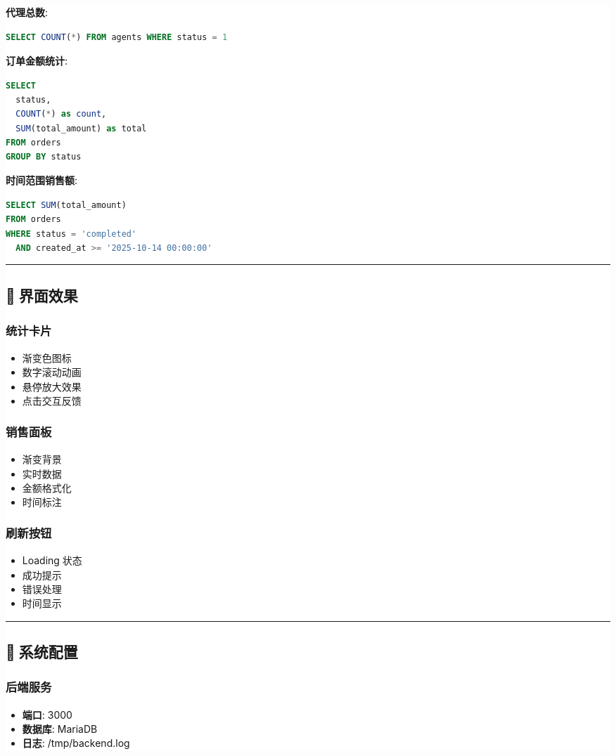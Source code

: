 **代理总数**:
```sql
SELECT COUNT(*) FROM agents WHERE status = 1
```

**订单金额统计**:
```sql
SELECT 
  status,
  COUNT(*) as count,
  SUM(total_amount) as total
FROM orders
GROUP BY status
```

**时间范围销售额**:
```sql
SELECT SUM(total_amount) 
FROM orders 
WHERE status = 'completed' 
  AND created_at >= '2025-10-14 00:00:00'
```

---

## 🎨 界面效果

### 统计卡片
- 渐变色图标
- 数字滚动动画  
- 悬停放大效果
- 点击交互反馈

### 销售面板
- 渐变背景
- 实时数据
- 金额格式化
- 时间标注

### 刷新按钮
- Loading 状态
- 成功提示
- 错误处理
- 时间显示

---

## 🔧 系统配置

### 后端服务
- **端口**: 3000
- **数据库**: MariaDB
- **日志**: /tmp/backend.log
